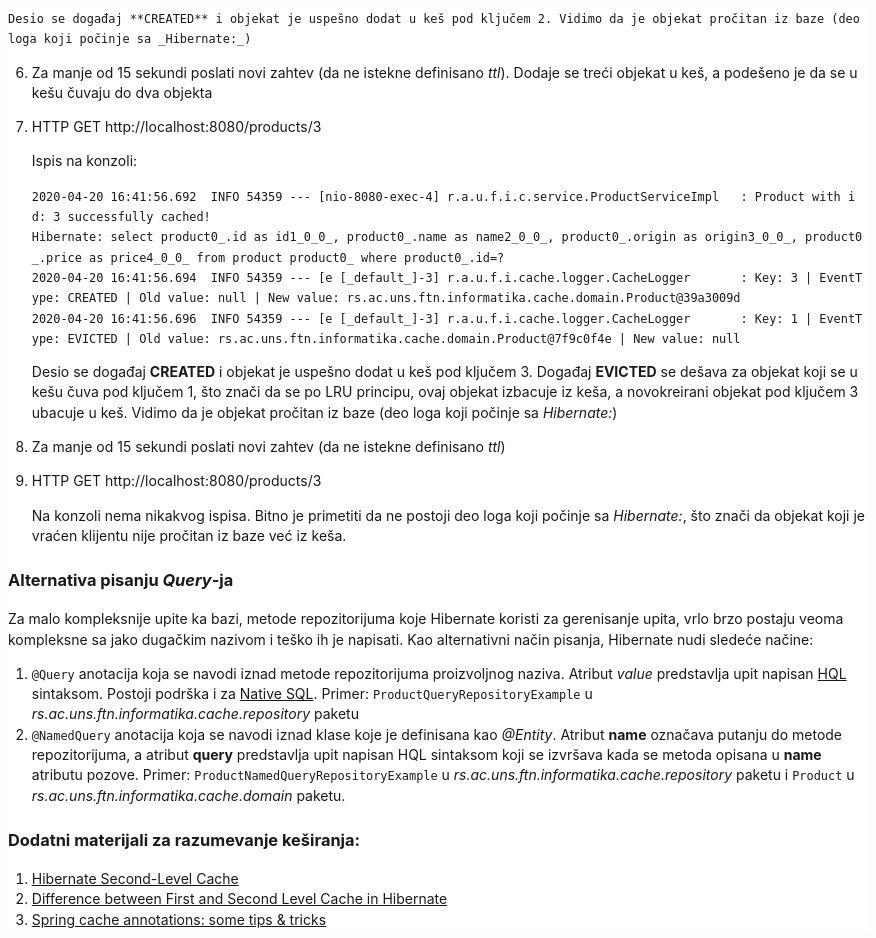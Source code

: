 	Desio se događaj **CREATED** i objekat je uspešno dodat u keš pod ključem 2. Vidimo da je objekat pročitan iz baze (deo loga koji počinje sa _Hibernate:_)

6. Za manje od 15 sekundi poslati novi zahtev (da ne istekne definisano _ttl_). Dodaje se treći objekat u keš, a podešeno je da se u kešu čuvaju do dva objekta 

7.  HTTP GET http://localhost:8080/products/3

	Ispis na konzoli:

	```
	2020-04-20 16:41:56.692  INFO 54359 --- [nio-8080-exec-4] r.a.u.f.i.c.service.ProductServiceImpl   : Product with id: 3 successfully cached!
	Hibernate: select product0_.id as id1_0_0_, product0_.name as name2_0_0_, product0_.origin as origin3_0_0_, product0_.price as price4_0_0_ from product product0_ where product0_.id=?
	2020-04-20 16:41:56.694  INFO 54359 --- [e [_default_]-3] r.a.u.f.i.cache.logger.CacheLogger       : Key: 3 | EventType: CREATED | Old value: null | New value: rs.ac.uns.ftn.informatika.cache.domain.Product@39a3009d
	2020-04-20 16:41:56.696  INFO 54359 --- [e [_default_]-3] r.a.u.f.i.cache.logger.CacheLogger       : Key: 1 | EventType: EVICTED | Old value: rs.ac.uns.ftn.informatika.cache.domain.Product@7f9c0f4e | New value: null

	```

	Desio se događaj **CREATED** i objekat je uspešno dodat u keš pod ključem 3. Događaj **EVICTED** se dešava za objekat koji se u kešu čuva pod ključem 1, što znači da se po LRU principu, ovaj objekat izbacuje iz keša, a novokreirani objekat pod ključem 3 ubacuje u keš. Vidimo da je objekat pročitan iz baze (deo loga koji počinje sa _Hibernate:_)

8. Za manje od 15 sekundi poslati novi zahtev (da ne istekne definisano _ttl_)

9. HTTP GET http://localhost:8080/products/3

	Na konzoli nema nikakvog ispisa. Bitno je primetiti da ne postoji deo loga koji počinje sa _Hibernate:_, što znači da objekat koji je vraćen klijentu nije pročitan iz baze već iz keša.

### Alternativa pisanju _Query_-ja

Za malo kompleksnije upite ka bazi, metode repozitorijuma koje Hibernate koristi za gerenisanje upita, vrlo brzo postaju veoma kompleksne sa jako dugačkim nazivom i teško ih je napisati. Kao alternativni način pisanja, Hibernate nudi sledeće načine:

1. `@Query` anotacija koja se navodi iznad metode repozitorijuma proizvoljnog naziva. Atribut *value* predstavlja upit napisan [HQL](https://www.tutorialspoint.com/hibernate/hibernate_query_language.htm) sintaksom. Postoji podrška i za [Native SQL](https://www.tutorialspoint.com/hibernate/hibernate_native_sql.htm). Primer: `ProductQueryRepositoryExample` u _rs.ac.uns.ftn.informatika.cache.repository_ paketu
2. `@NamedQuery` anotacija koja se navodi iznad klase koje je definisana kao _@Entity_. Atribut **name** označava putanju do metode repozitorijuma, a atribut **query** predstavlja upit napisan HQL sintaksom koji se izvršava kada se metoda opisana u **name** atributu pozove. Primer: `ProductNamedQueryRepositoryExample` u _rs.ac.uns.ftn.informatika.cache.repository_ paketu i `Product` u _rs.ac.uns.ftn.informatika.cache.domain_ paketu.

### Dodatni materijali za razumevanje keširanja:

1. [Hibernate Second-Level Cache](https://www.baeldung.com/hibernate-second-level-cache)
2. [Difference between First and Second Level Cache in Hibernate](https://javarevisited.blogspot.com/2017/03/difference-between-first-and-second-level-cache-in-Hibernate.html)
3. [Spring cache annotations: some tips & tricks](https://www.foreach.be/blog/spring-cache-annotations-some-tips-tricks)

